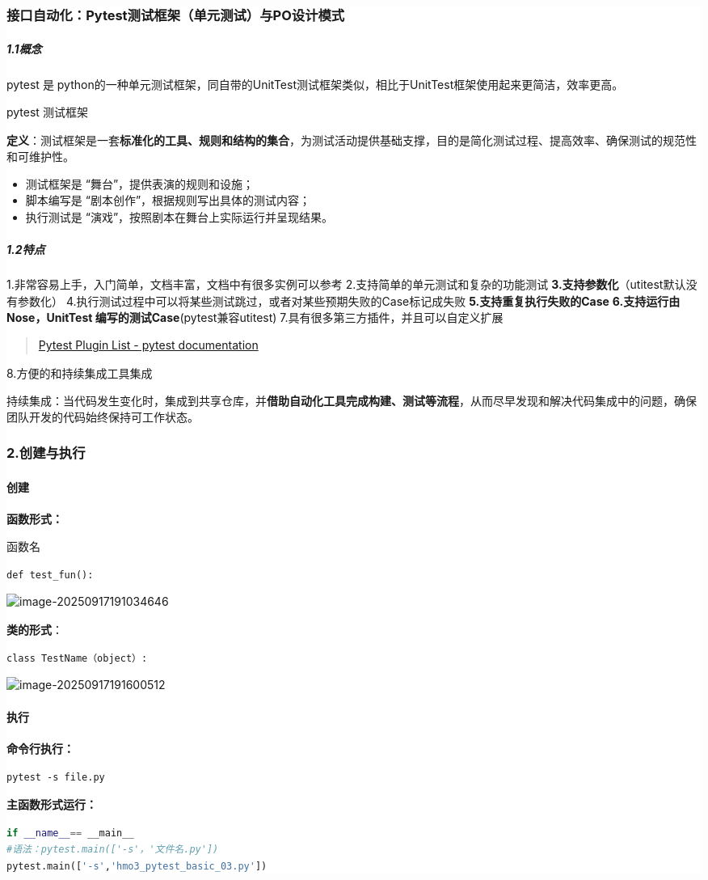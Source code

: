### 接口自动化：Pytest测试框架（单元测试）与**PO设计模式**

##### 1.1概念

pytest 是 python的一种单元测试框架，同自带的UnitTest测试框架类似，相比于UnitTest框架使用起来更简洁，效率更高。

pytest 测试框架

**定义**：测试框架是一套**标准化的工具、规则和结构的集合**，为测试活动提供基础支撑，目的是简化测试过程、提高效率、确保测试的规范性和可维护性。

- 测试框架是 “舞台”，提供表演的规则和设施；
- 脚本编写是 “剧本创作”，根据规则写出具体的测试内容；
- 执行测试是 “演戏”，按照剧本在舞台上实际运行并呈现结果。

##### 1.2特点

1.非常容易上手，入门简单，文档丰富，文档中有很多实例可以参考
2.支持简单的单元测试和复杂的功能测试
**3.支持参数化**（utitest默认没有参数化）
4.执行测试过程中可以将某些测试跳过，或者对某些预期失败的Case标记成失败
**5.支持重复执行失败的Case**
**6.支持运行由Nose，UnitTest 编写的测试Case**(pytest兼容utitest)
7.具有很多第三方插件，并且可以自定义扩展

> [Pytest Plugin List - pytest documentation](https://docs.pytest.org/en/stable/reference/plugin_list.html)

8.方便的和持续集成工具集成

持续集成：当代码发生变化时，集成到共享仓库，并**借助自动化工具完成构建、测试等流程**，从而尽早发现和解决代码集成中的问题，确保团队开发的代码始终保持可工作状态。

### 2.创建与执行

#### 创建

**函数形式：**

函数名

`def test_fun():`

![image-20250917191034646](C:\Users\lin\Downloads\github\Typora\img\image-20250917191034646.png)

**类的形式**：

`class TestName（object）:`

![image-20250917191600512](C:\Users\lin\Downloads\github\Typora\img\image-20250917191600512.png)

#### 执行

**命令行执行：**

`pytest -s file.py`

**主函数形式运行：**

```python
if __name__== __main__
#语法：pytest.main(['-s'，'文件名.py'])
pytest.main(['-s','hmo3_pytest_basic_03.py'])
```
